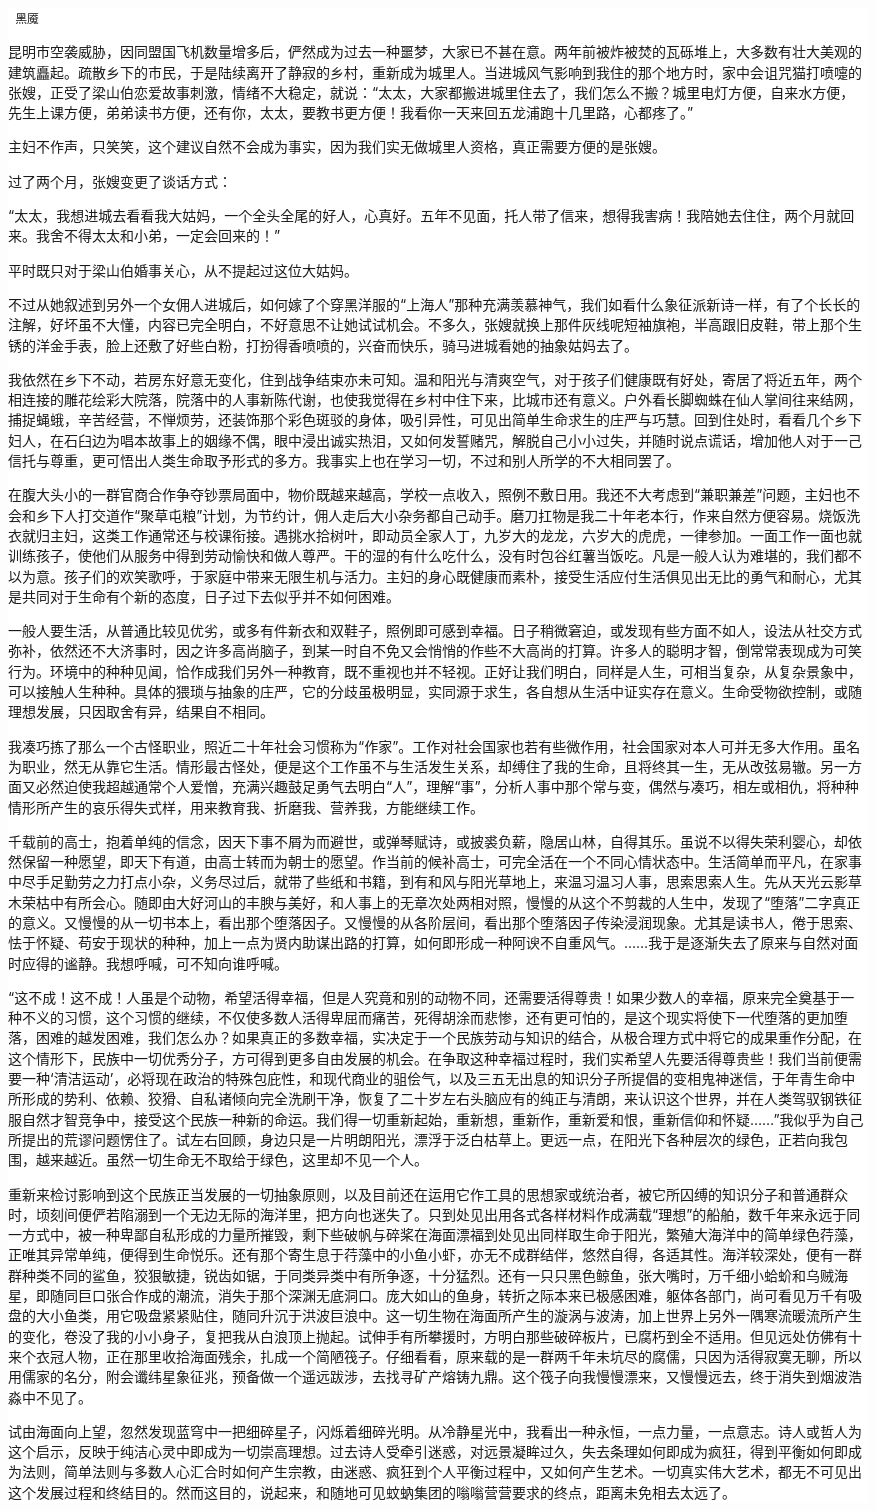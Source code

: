      黑魇 

   昆明市空袭威胁，因同盟国飞机数量增多后，俨然成为过去一种噩梦，大家已不甚在意。两年前被炸被焚的瓦砾堆上，大多数有壮大美观的建筑矗起。疏散乡下的市民，于是陆续离开了静寂的乡村，重新成为城里人。当进城风气影响到我住的那个地方时，家中会诅咒猫打喷嚏的张嫂，正受了梁山伯恋爱故事刺激，情绪不大稳定，就说：“太太，大家都搬进城里住去了，我们怎么不搬？城里电灯方便，自来水方便，先生上课方便，弟弟读书方便，还有你，太太，要教书更方便！我看你一天来回五龙浦跑十几里路，心都疼了。”

   主妇不作声，只笑笑，这个建议自然不会成为事实，因为我们实无做城里人资格，真正需要方便的是张嫂。

   过了两个月，张嫂变更了谈话方式：

   “太太，我想进城去看看我大姑妈，一个全头全尾的好人，心真好。五年不见面，托人带了信来，想得我害病！我陪她去住住，两个月就回来。我舍不得太太和小弟，一定会回来的！”

   平时既只对于梁山伯婚事关心，从不提起过这位大姑妈。

   不过从她叙述到另外一个女佣人进城后，如何嫁了个穿黑洋服的“上海人”那种充满羡慕神气，我们如看什么象征派新诗一样，有了个长长的注解，好坏虽不大懂，内容已完全明白，不好意思不让她试试机会。不多久，张嫂就换上那件灰线呢短袖旗袍，半高跟旧皮鞋，带上那个生锈的洋金手表，脸上还敷了好些白粉，打扮得香喷喷的，兴奋而快乐，骑马进城看她的抽象姑妈去了。

   我依然在乡下不动，若房东好意无变化，住到战争结束亦未可知。温和阳光与清爽空气，对于孩子们健康既有好处，寄居了将近五年，两个相连接的雕花绘彩大院落，院落中的人事新陈代谢，也使我觉得在乡村中住下来，比城市还有意义。户外看长脚蜘蛛在仙人掌间往来结网，捕捉蝇蛾，辛苦经营，不惮烦劳，还装饰那个彩色斑驳的身体，吸引异性，可见出简单生命求生的庄严与巧慧。回到住处时，看看几个乡下妇人，在石臼边为唱本故事上的姻缘不偶，眼中浸出诚实热泪，又如何发誓赌咒，解脱自己小小过失，并随时说点谎话，增加他人对于一己信托与尊重，更可悟出人类生命取予形式的多方。我事实上也在学习一切，不过和别人所学的不大相同罢了。

   在腹大头小的一群官商合作争夺钞票局面中，物价既越来越高，学校一点收入，照例不敷日用。我还不大考虑到“兼职兼差”问题，主妇也不会和乡下人打交道作“聚草屯粮”计划，为节约计，佣人走后大小杂务都自己动手。磨刀扛物是我二十年老本行，作来自然方便容易。烧饭洗衣就归主妇，这类工作通常还与校课衔接。遇挑水拾树叶，即动员全家人丁，九岁大的龙龙，六岁大的虎虎，一律参加。一面工作一面也就训练孩子，使他们从服务中得到劳动愉快和做人尊严。干的湿的有什么吃什么，没有时包谷红薯当饭吃。凡是一般人认为难堪的，我们都不以为意。孩子们的欢笑歌呼，于家庭中带来无限生机与活力。主妇的身心既健康而素朴，接受生活应付生活俱见出无比的勇气和耐心，尤其是共同对于生命有个新的态度，日子过下去似乎并不如何困难。

   一般人要生活，从普通比较见优劣，或多有件新衣和双鞋子，照例即可感到幸福。日子稍微窘迫，或发现有些方面不如人，设法从社交方式弥补，依然还不大济事时，因之许多高尚脑子，到某一时自不免又会悄悄的作些不大高尚的打算。许多人的聪明才智，倒常常表现成为可笑行为。环境中的种种见闻，恰作成我们另外一种教育，既不重视也并不轻视。正好让我们明白，同样是人生，可相当复杂，从复杂景象中，可以接触人生种种。具体的猥琐与抽象的庄严，它的分歧虽极明显，实同源于求生，各自想从生活中证实存在意义。生命受物欲控制，或随理想发展，只因取舍有异，结果自不相同。

   我凑巧拣了那么一个古怪职业，照近二十年社会习惯称为“作家”。工作对社会国家也若有些微作用，社会国家对本人可并无多大作用。虽名为职业，然无从靠它生活。情形最古怪处，便是这个工作虽不与生活发生关系，却缚住了我的生命，且将终其一生，无从改弦易辙。另一方面又必然迫使我超越通常个人爱憎，充满兴趣鼓足勇气去明白“人”，理解“事”，分析人事中那个常与变，偶然与凑巧，相左或相仇，将种种情形所产生的哀乐得失式样，用来教育我、折磨我、营养我，方能继续工作。

   千载前的高士，抱着单纯的信念，因天下事不屑为而避世，或弹琴赋诗，或披裘负薪，隐居山林，自得其乐。虽说不以得失荣利婴心，却依然保留一种愿望，即天下有道，由高士转而为朝士的愿望。作当前的候补高士，可完全活在一个不同心情状态中。生活简单而平凡，在家事中尽手足勤劳之力打点小杂，义务尽过后，就带了些纸和书籍，到有和风与阳光草地上，来温习温习人事，思索思索人生。先从天光云影草木荣枯中有所会心。随即由大好河山的丰腴与美好，和人事上的无章次处两相对照，慢慢的从这个不剪裁的人生中，发现了“堕落”二字真正的意义。又慢慢的从一切书本上，看出那个堕落因子。又慢慢的从各阶层间，看出那个堕落因子传染浸润现象。尤其是读书人，倦于思索、怯于怀疑、苟安于现状的种种，加上一点为贤内助谋出路的打算，如何即形成一种阿谀不自重风气。……我于是逐渐失去了原来与自然对面时应得的谧静。我想呼喊，可不知向谁呼喊。

   “这不成！这不成！人虽是个动物，希望活得幸福，但是人究竟和别的动物不同，还需要活得尊贵！如果少数人的幸福，原来完全奠基于一种不义的习惯，这个习惯的继续，不仅使多数人活得卑屈而痛苦，死得胡涂而悲惨，还有更可怕的，是这个现实将使下一代堕落的更加堕落，困难的越发困难，我们怎么办？如果真正的多数幸福，实决定于一个民族劳动与知识的结合，从极合理方式中将它的成果重作分配，在这个情形下，民族中一切优秀分子，方可得到更多自由发展的机会。在争取这种幸福过程时，我们实希望人先要活得尊贵些！我们当前便需要一种‘清洁运动’，必将现在政治的特殊包庇性，和现代商业的驵侩气，以及三五无出息的知识分子所提倡的变相鬼神迷信，于年青生命中所形成的势利、依赖、狡猾、自私诸倾向完全洗刷干净，恢复了二十岁左右头脑应有的纯正与清朗，来认识这个世界，并在人类驾驭钢铁征服自然才智竞争中，接受这个民族一种新的命运。我们得一切重新起始，重新想，重新作，重新爱和恨，重新信仰和怀疑……”我似乎为自己所提出的荒谬问题愣住了。试左右回顾，身边只是一片明朗阳光，漂浮于泛白枯草上。更远一点，在阳光下各种层次的绿色，正若向我包围，越来越近。虽然一切生命无不取给于绿色，这里却不见一个人。

   重新来检讨影响到这个民族正当发展的一切抽象原则，以及目前还在运用它作工具的思想家或统治者，被它所囚缚的知识分子和普通群众时，顷刻间便俨若陷溺到一个无边无际的海洋里，把方向也迷失了。只到处见出用各式各样材料作成满载“理想”的船舶，数千年来永远于同一方式中，被一种卑鄙自私形成的力量所摧毁，剩下些破帆与碎桨在海面漂福到处见出同样取生命于阳光，繁殖大海洋中的简单绿色荇藻，正唯其异常单纯，便得到生命悦乐。还有那个寄生息于荇藻中的小鱼小虾，亦无不成群结伴，悠然自得，各适其性。海洋较深处，便有一群群种类不同的鲨鱼，狡狠敏捷，锐齿如锯，于同类异类中有所争逐，十分猛烈。还有一只只黑色鲸鱼，张大嘴时，万千细小蛤蚧和乌贼海星，即随同巨口张合作成的潮流，消失于那个深渊无底洞口。庞大如山的鱼身，转折之际本来已极感困难，躯体各部门，尚可看见万千有吸盘的大小鱼类，用它吸盘紧紧贴住，随同升沉于洪波巨浪中。这一切生物在海面所产生的漩涡与波涛，加上世界上另外一隅寒流暖流所产生的变化，卷没了我的小小身子，复把我从白浪顶上抛起。试伸手有所攀援时，方明白那些破碎板片，已腐朽到全不适用。但见远处仿佛有十来个衣冠人物，正在那里收拾海面残余，扎成一个简陋筏子。仔细看看，原来载的是一群两千年未坑尽的腐儒，只因为活得寂寞无聊，所以用儒家的名分，附会谶纬星象征兆，预备做一个遥远跋涉，去找寻矿产熔铸九鼎。这个筏子向我慢慢漂来，又慢慢远去，终于消失到烟波浩淼中不见了。

   试由海面向上望，忽然发现蓝穹中一把细碎星子，闪烁着细碎光明。从冷静星光中，我看出一种永恒，一点力量，一点意志。诗人或哲人为这个启示，反映于纯洁心灵中即成为一切崇高理想。过去诗人受牵引迷惑，对远景凝眸过久，失去条理如何即成为疯狂，得到平衡如何即成为法则，简单法则与多数人心汇合时如何产生宗教，由迷惑、疯狂到个人平衡过程中，又如何产生艺术。一切真实伟大艺术，都无不可见出这个发展过程和终结目的。然而这目的，说起来，和随地可见蚊蚋集团的嗡嗡营营要求的终点，距离未免相去太远了。
